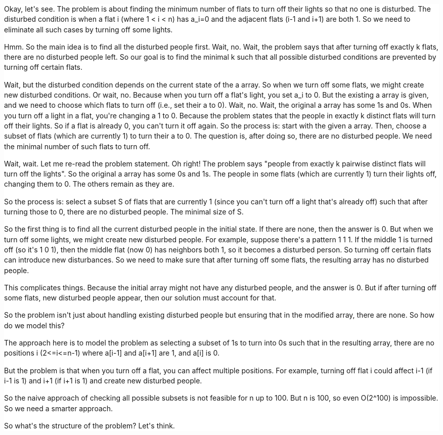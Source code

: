 <think>
Okay, let's see. The problem is about finding the minimum number of flats to turn off their lights so that no one is disturbed. The disturbed condition is when a flat i (where 1 < i < n) has a_i=0 and the adjacent flats (i-1 and i+1) are both 1. So we need to eliminate all such cases by turning off some lights.

Hmm. So the main idea is to find all the disturbed people first. Wait, no. Wait, the problem says that after turning off exactly k flats, there are no disturbed people left. So our goal is to find the minimal k such that all possible disturbed conditions are prevented by turning off certain flats.

Wait, but the disturbed condition depends on the current state of the a array. So when we turn off some flats, we might create new disturbed conditions. Or wait, no. Because when you turn off a flat's light, you set a_i to 0. But the existing a array is given, and we need to choose which flats to turn off (i.e., set their a to 0). Wait, no. Wait, the original a array has some 1s and 0s. When you turn off a light in a flat, you're changing a 1 to 0. Because the problem states that the people in exactly k distinct flats will turn off their lights. So if a flat is already 0, you can't turn it off again. So the process is: start with the given a array. Then, choose a subset of flats (which are currently 1) to turn their a to 0. The question is, after doing so, there are no disturbed people. We need the minimal number of such flats to turn off.

Wait, wait. Let me re-read the problem statement. Oh right! The problem says "people from exactly k pairwise distinct flats will turn off the lights". So the original a array has some 0s and 1s. The people in some flats (which are currently 1) turn their lights off, changing them to 0. The others remain as they are.

So the process is: select a subset S of flats that are currently 1 (since you can't turn off a light that's already off) such that after turning those to 0, there are no disturbed people. The minimal size of S.

So the first thing is to find all the current disturbed people in the initial state. If there are none, then the answer is 0. But when we turn off some lights, we might create new disturbed people. For example, suppose there's a pattern 1 1 1. If the middle 1 is turned off (so it's 1 0 1), then the middle flat (now 0) has neighbors both 1, so it becomes a disturbed person. So turning off certain flats can introduce new disturbances. So we need to make sure that after turning off some flats, the resulting array has no disturbed people.

This complicates things. Because the initial array might not have any disturbed people, and the answer is 0. But if after turning off some flats, new disturbed people appear, then our solution must account for that.

So the problem isn't just about handling existing disturbed people but ensuring that in the modified array, there are none. So how do we model this?

The approach here is to model the problem as selecting a subset of 1s to turn into 0s such that in the resulting array, there are no positions i (2<=i<=n-1) where a[i-1] and a[i+1] are 1, and a[i] is 0.

But the problem is that when you turn off a flat, you can affect multiple positions. For example, turning off flat i could affect i-1 (if i-1 is 1) and i+1 (if i+1 is 1) and create new disturbed people.

So the naive approach of checking all possible subsets is not feasible for n up to 100. But n is 100, so even O(2^100) is impossible. So we need a smarter approach.

So what's the structure of the problem? Let's think.
